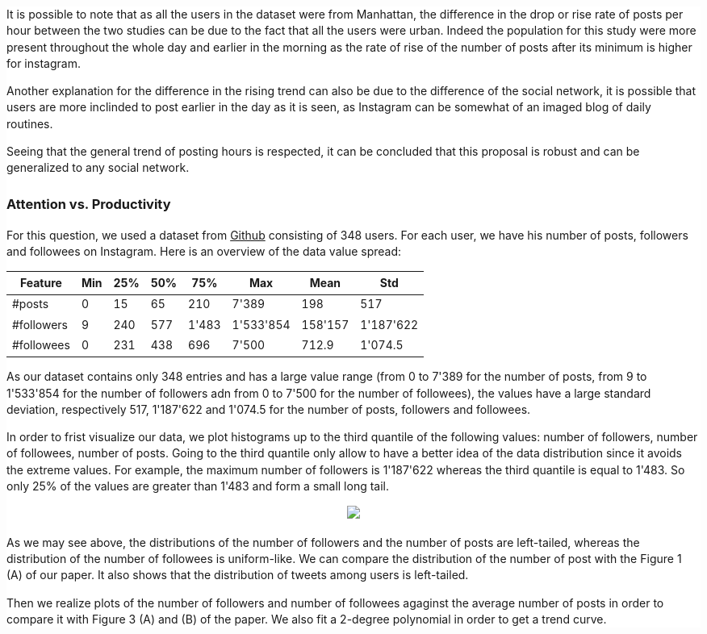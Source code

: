It is possible to note that as all the users in the dataset were from Manhattan, the difference in the drop or rise rate of posts per hour between the two studies can be due to the fact that all the users were urban. Indeed the population for this study were more present throughout the whole day and earlier in the morning as the rate of rise of the number of posts after its minimum is higher for instagram. 

Another explanation for the difference in the rising trend can also be due to the difference of the social network, it is possible that users are more inclinded to post earlier in the day as it is seen, as Instagram can be somewhat of an imaged blog of daily routines.

Seeing that the general trend of posting hours is respected, it can be concluded that this proposal is robust and can be generalized to any social network.


### Attention vs. Productivity

For this question, we used a dataset from [Github][2] consisting of 348 users. For each user, we have his number of posts, followers and followees on Instagram. Here is an overview of the data value spread:

Feature | Min | 25% | 50% | 75% | Max | Mean | Std
--------| ----| ----| ----| ----| ----| -----|----
#posts | 0 | 15| 65 | 210 | 7'389 | 198 | 517
#followers | 9 | 240 | 577 | 1'483 | 1'533'854 | 158'157 | 1'187'622
#followees | 0 | 231 | 438 | 696 | 7'500 | 712.9 | 1'074.5

As our dataset contains only 348 entries and has a large value range (from 0 to 7'389 for the number of posts, from 9 to 1'533'854 for the number of followers adn from 0 to 7'500 for the number of followees), the values have a large standard deviation, respectively 517, 1'187'622 and 1'074.5 for the number of posts, followers and followees.

In order to frist visualize our data, we plot histograms up to the third quantile of the following values: number of followers, number of followees, number of posts. Going to the third quantile only allow to have a better idea of the data distribution since it avoids the extreme values. For example, the maximum number of followers is 1'187'622 whereas the third quantile is equal to 1'483. So only 25% of the values are greater than 1'483 and form a small long tail.

<p align="center">
<img src="./AP4.png" width="800" />
 </p>

As we may see above, the distributions of the number of followers and the number of posts are left-tailed, whereas the distribution of the number of followees is uniform-like. We can compare the distribution of the number of post with the Figure 1 (A) of our paper. It also shows that the distribution of tweets among users is left-tailed.

Then we realize plots of the number of followers and number of followees agaginst the average number of posts in order to compare it with Figure 3 (A) and (B) of the paper. We also fit a 2-degree polynomial in order to get a trend curve. 

<p float="center">

[1]: https://github.com/eldersantos/instagram-dataset
[2]: https://github.com/eldersantos/instagram-dataset
[3]: https://www.kaggle.com/andrewlucci/huawei-social-network-data